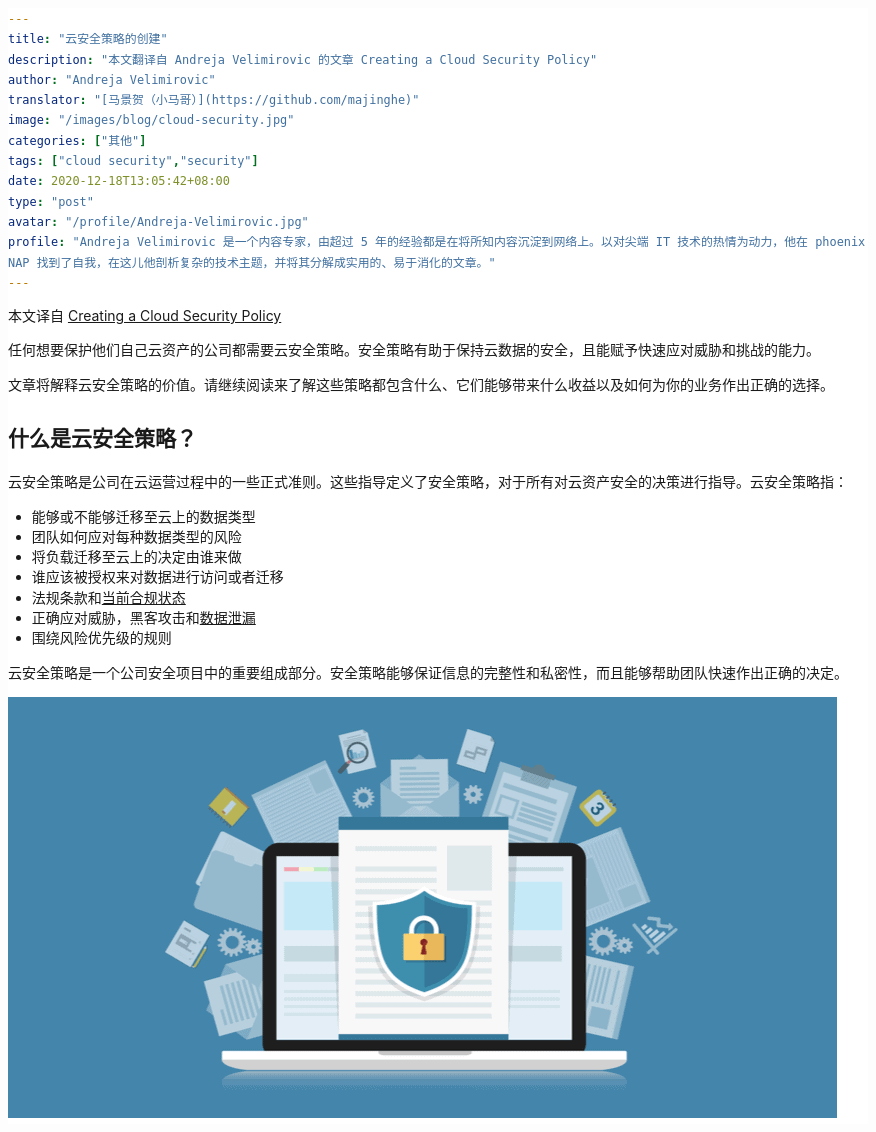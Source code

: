 ```yaml
---
title: "云安全策略的创建"
description: "本文翻译自 Andreja Velimirovic 的文章 Creating a Cloud Security Policy"
author: "Andreja Velimirovic"
translator: "[马景贺（小马哥）](https://github.com/majinghe)"
image: "/images/blog/cloud-security.jpg"
categories: ["其他"]
tags: ["cloud security","security"]
date: 2020-12-18T13:05:42+08:00
type: "post"
avatar: "/profile/Andreja-Velimirovic.jpg"
profile: "Andreja Velimirovic 是一个内容专家，由超过 5 年的经验都是在将所知内容沉淀到网络上。以对尖端 IT 技术的热情为动力，他在 phoenixNAP 找到了自我，在这儿他剖析复杂的技术主题，并将其分解成实用的、易于消化的文章。"
---
```


本文译自 [Creating a Cloud Security Policy](https://phoenixnap.com/blog/cloud-security-policy)

任何想要保护他们自己云资产的公司都需要云安全策略。安全策略有助于保持云数据的安全，且能赋予快速应对威胁和挑战的能力。

文章将解释云安全策略的价值。请继续阅读来了解这些策略都包含什么、它们能够带来什么收益以及如何为你的业务作出正确的选择。

## 什么是云安全策略？

云安全策略是公司在云运营过程中的一些正式准则。这些指导定义了安全策略，对于所有对云资产安全的决策进行指导。云安全策略指：

* 能够或不能够迁移至云上的数据类型
* 团队如何应对每种数据类型的风险
* 将负载迁移至云上的决定由谁来做
* 谁应该被授权来对数据进行访问或者迁移
* 法规条款和[当前合规状态](https://phoenixnap.com/blog/soc-2-audit-compliance)
* 正确应对威胁，黑客攻击和[数据泄漏](https://phoenixnap.com/blog/what-is-data-breach-how-to-prevent)
* 围绕风险优先级的规则

云安全策略是一个公司安全项目中的重要组成部分。安全策略能够保证信息的完整性和私密性，而且能够帮助团队快速作出正确的决定。

![img](what-is-a-cloud-security-policy.png)
